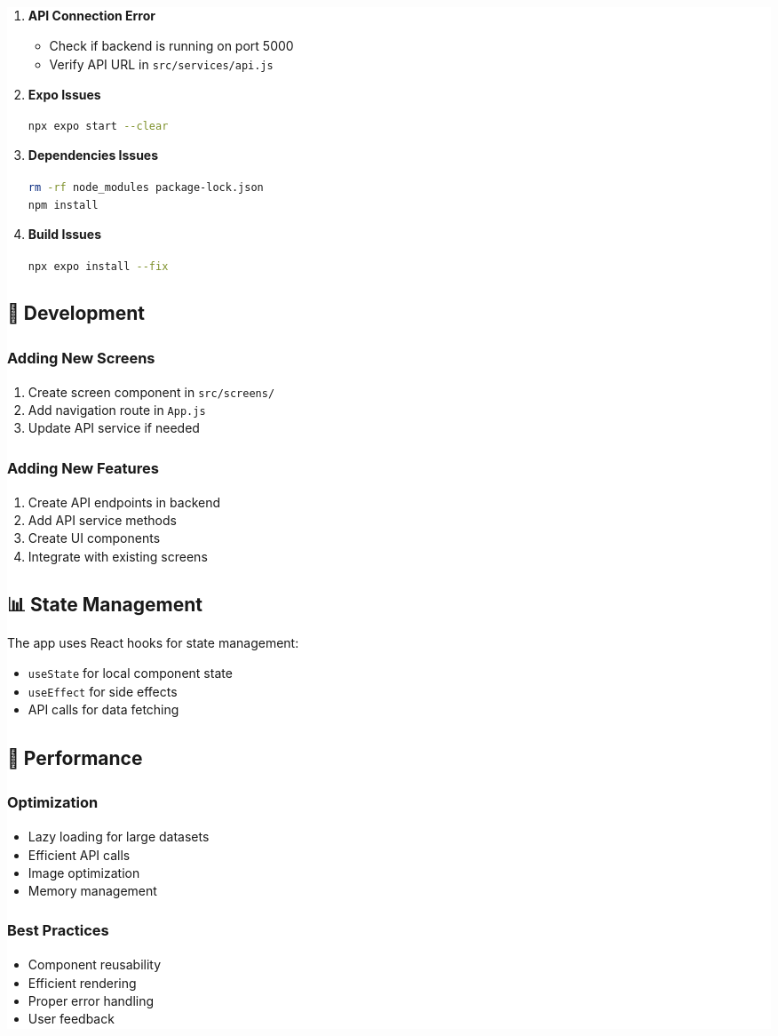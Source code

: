 1. **API Connection Error**
   - Check if backend is running on port 5000
   - Verify API URL in `src/services/api.js`

2. **Expo Issues**
   ```bash
   npx expo start --clear
   ```

3. **Dependencies Issues**
   ```bash
   rm -rf node_modules package-lock.json
   npm install
   ```

4. **Build Issues**
   ```bash
   npx expo install --fix
   ```

## 🔧 Development

### Adding New Screens
1. Create screen component in `src/screens/`
2. Add navigation route in `App.js`
3. Update API service if needed

### Adding New Features
1. Create API endpoints in backend
2. Add API service methods
3. Create UI components
4. Integrate with existing screens

## 📊 State Management

The app uses React hooks for state management:
- `useState` for local component state
- `useEffect` for side effects
- API calls for data fetching

## 🎯 Performance

### Optimization
- Lazy loading for large datasets
- Efficient API calls
- Image optimization
- Memory management

### Best Practices
- Component reusability
- Efficient rendering
- Proper error handling
- User feedback
